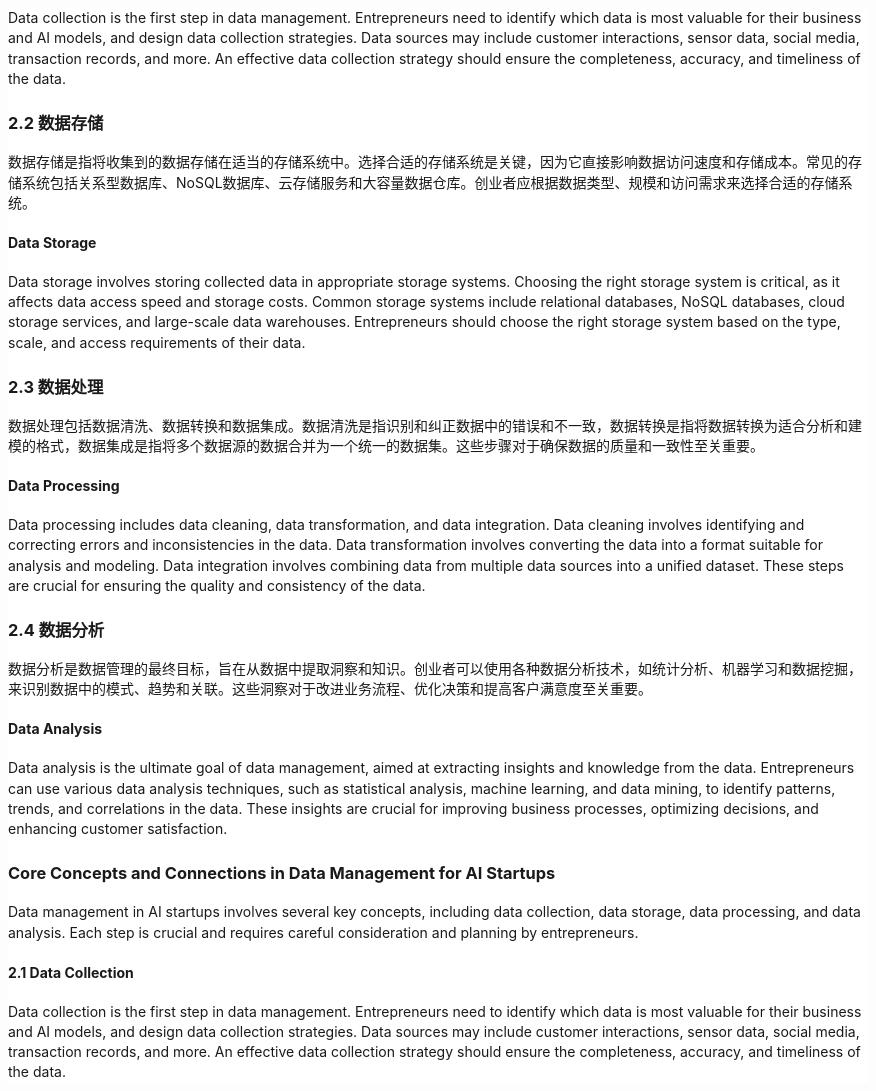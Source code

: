 Data collection is the first step in data management. Entrepreneurs need to identify which data is most valuable for their business and AI models, and design data collection strategies. Data sources may include customer interactions, sensor data, social media, transaction records, and more. An effective data collection strategy should ensure the completeness, accuracy, and timeliness of the data.

### 2.2 数据存储

数据存储是指将收集到的数据存储在适当的存储系统中。选择合适的存储系统是关键，因为它直接影响数据访问速度和存储成本。常见的存储系统包括关系型数据库、NoSQL数据库、云存储服务和大容量数据仓库。创业者应根据数据类型、规模和访问需求来选择合适的存储系统。

#### Data Storage

Data storage involves storing collected data in appropriate storage systems. Choosing the right storage system is critical, as it affects data access speed and storage costs. Common storage systems include relational databases, NoSQL databases, cloud storage services, and large-scale data warehouses. Entrepreneurs should choose the right storage system based on the type, scale, and access requirements of their data.

### 2.3 数据处理

数据处理包括数据清洗、数据转换和数据集成。数据清洗是指识别和纠正数据中的错误和不一致，数据转换是指将数据转换为适合分析和建模的格式，数据集成是指将多个数据源的数据合并为一个统一的数据集。这些步骤对于确保数据的质量和一致性至关重要。

#### Data Processing

Data processing includes data cleaning, data transformation, and data integration. Data cleaning involves identifying and correcting errors and inconsistencies in the data. Data transformation involves converting the data into a format suitable for analysis and modeling. Data integration involves combining data from multiple data sources into a unified dataset. These steps are crucial for ensuring the quality and consistency of the data.

### 2.4 数据分析

数据分析是数据管理的最终目标，旨在从数据中提取洞察和知识。创业者可以使用各种数据分析技术，如统计分析、机器学习和数据挖掘，来识别数据中的模式、趋势和关联。这些洞察对于改进业务流程、优化决策和提高客户满意度至关重要。

#### Data Analysis

Data analysis is the ultimate goal of data management, aimed at extracting insights and knowledge from the data. Entrepreneurs can use various data analysis techniques, such as statistical analysis, machine learning, and data mining, to identify patterns, trends, and correlations in the data. These insights are crucial for improving business processes, optimizing decisions, and enhancing customer satisfaction.

### Core Concepts and Connections in Data Management for AI Startups

Data management in AI startups involves several key concepts, including data collection, data storage, data processing, and data analysis. Each step is crucial and requires careful consideration and planning by entrepreneurs.

#### 2.1 Data Collection

Data collection is the first step in data management. Entrepreneurs need to identify which data is most valuable for their business and AI models, and design data collection strategies. Data sources may include customer interactions, sensor data, social media, transaction records, and more. An effective data collection strategy should ensure the completeness, accuracy, and timeliness of the data.

